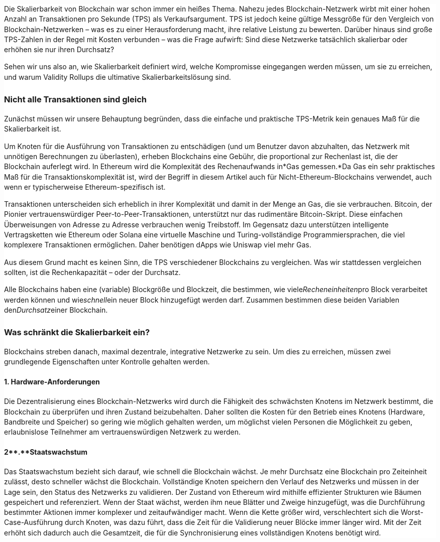 Die Skalierbarkeit von Blockchain war schon immer ein heißes Thema. Nahezu jedes Blockchain-Netzwerk wirbt mit einer hohen Anzahl an Transaktionen pro Sekunde (TPS) als Verkaufsargument. TPS ist jedoch keine gültige Messgröße für den Vergleich von Blockchain-Netzwerken – was es zu einer Herausforderung macht, ihre relative Leistung zu bewerten. Darüber hinaus sind große TPS-Zahlen in der Regel mit Kosten verbunden – was die Frage aufwirft: Sind diese Netzwerke tatsächlich skalierbar oder erhöhen sie nur ihren Durchsatz?

Sehen wir uns also an, wie Skalierbarkeit definiert wird, welche Kompromisse eingegangen werden müssen, um sie zu erreichen, und warum Validity Rollups die ultimative Skalierbarkeitslösung sind.

### Nicht alle Transaktionen sind gleich

Zunächst müssen wir unsere Behauptung begründen, dass die einfache und praktische TPS-Metrik kein genaues Maß für die Skalierbarkeit ist.

Um Knoten für die Ausführung von Transaktionen zu entschädigen (und um Benutzer davon abzuhalten, das Netzwerk mit unnötigen Berechnungen zu überlasten), erheben Blockchains eine Gebühr, die proportional zur Rechenlast ist, die der Blockchain auferlegt wird. In Ethereum wird die Komplexität des Rechenaufwands in*Gas gemessen.*Da Gas ein sehr praktisches Maß für die Transaktionskomplexität ist, wird der Begriff in diesem Artikel auch für Nicht-Ethereum-Blockchains verwendet, auch wenn er typischerweise Ethereum-spezifisch ist.

Transaktionen unterscheiden sich erheblich in ihrer Komplexität und damit in der Menge an Gas, die sie verbrauchen. Bitcoin, der Pionier vertrauenswürdiger Peer-to-Peer-Transaktionen, unterstützt nur das rudimentäre Bitcoin-Skript. Diese einfachen Überweisungen von Adresse zu Adresse verbrauchen wenig Treibstoff. Im Gegensatz dazu unterstützen intelligente Vertragsketten wie Ethereum oder Solana eine virtuelle Maschine und Turing-vollständige Programmiersprachen, die viel komplexere Transaktionen ermöglichen. Daher benötigen dApps wie Uniswap viel mehr Gas.

Aus diesem Grund macht es keinen Sinn, die TPS verschiedener Blockchains zu vergleichen. Was wir stattdessen vergleichen sollten, ist die Rechenkapazität – oder der Durchsatz.

Alle Blockchains haben eine (variable) Blockgröße und Blockzeit, die bestimmen, wie viele*Recheneinheiten*pro Block verarbeitet werden können und wie*schnell*ein neuer Block hinzugefügt werden darf. Zusammen bestimmen diese beiden Variablen den*Durchsatz*einer Blockchain.

### Was schränkt die Skalierbarkeit ein?

Blockchains streben danach, maximal dezentrale, integrative Netzwerke zu sein. Um dies zu erreichen, müssen zwei grundlegende Eigenschaften unter Kontrolle gehalten werden.

#### **1. Hardware-Anforderungen**

Die Dezentralisierung eines Blockchain-Netzwerks wird durch die Fähigkeit des schwächsten Knotens im Netzwerk bestimmt, die Blockchain zu überprüfen und ihren Zustand beizubehalten. Daher sollten die Kosten für den Betrieb eines Knotens (Hardware, Bandbreite und Speicher) so gering wie möglich gehalten werden, um möglichst vielen Personen die Möglichkeit zu geben, erlaubnislose Teilnehmer am vertrauenswürdigen Netzwerk zu werden.

#### 2**.**Staatswachstum

Das Staatswachstum bezieht sich darauf, wie schnell die Blockchain wächst. Je mehr Durchsatz eine Blockchain pro Zeiteinheit zulässt, desto schneller wächst die Blockchain. Vollständige Knoten speichern den Verlauf des Netzwerks und müssen in der Lage sein, den Status des Netzwerks zu validieren. Der Zustand von Ethereum wird mithilfe effizienter Strukturen wie Bäumen gespeichert und referenziert. Wenn der Staat wächst, werden ihm neue Blätter und Zweige hinzugefügt, was die Durchführung bestimmter Aktionen immer komplexer und zeitaufwändiger macht. Wenn die Kette größer wird, verschlechtert sich die Worst-Case-Ausführung durch Knoten, was dazu führt, dass die Zeit für die Validierung neuer Blöcke immer länger wird. Mit der Zeit erhöht sich dadurch auch die Gesamtzeit, die für die Synchronisierung eines vollständigen Knotens benötigt wird.
